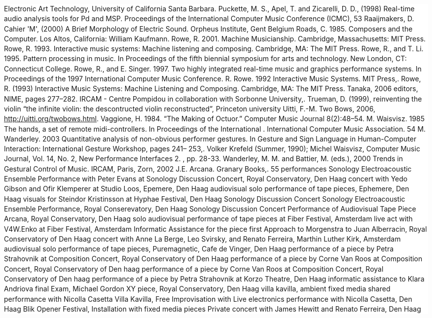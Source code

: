 Electronic Art Technology, University of California Santa Barbara.
Puckette, M. S., Apel, T. and Zicarelli, D. D., (1998) Real-time audio analysis tools for Pd
and MSP. Proceedings of the International Computer Music Conference (ICMC),
53
Raaijmakers, D. Cahier 'M', (2000) A Brief Morphology of Electric Sound. Orpheus Institute,
Gent Belgium
Roads, C. 1985. Composers and the Computer. Los Altos, California: William Kaufmann.
Rowe, R. 2001. Machine Musicianship. Cambridge, Massachusetts: MIT Press.
Rowe, R. 1993. Interactive music systems: Machine listening and composing. Cambridge,
MA: The MIT Press.
Rowe, R., and T. Li. 1995. Pattern processing in music. In Proceedings of the fifth biennial
symposium for arts and technology. New London, CT: Connecticut College.
Rowe, R., and E. Singer. 1997. Two highly integrated real-time music and graphics performance
systems. In Proceedings of the 1997 International Computer Music Conference.
R. Rowe. 1992 Interactive Music Systems. MIT Press,.
Rowe, R. (1993) Interactive Music Systems: Machine Listening and Composing. Cambridge,
MA: The MIT Press.
Tanaka, 2006 editors, NIME, pages 277–282. IRCAM - Centre Pompidou in collaboration
with Sorbonne University,.
Trueman, D. (1999), reinventing the violin “the infinite violin: the descontructed violin
reconstructed”, Princeton university
Uitti, F.-M. Two Bows, 2006, http://uitti.org/twobows.html.
Vaggione, H. 1984. “The Making of Octuor.” Computer Music Journal 8(2):48–54.
M. Waisvisz. 1985 The hands, a set of remote midi-controllers. In Proceedings of the
International . International Computer Music Association.
54
M. Wanderley. 2003 Quantitative analysis of non-obvious performer gestures. In Gesture and
Sign Language in Human-Computer Interaction: International Gesture Workshop, pages 241–
253,.
Volker Krefeld (Summer, 1990); Michel Waisvisz, Computer Music Journal, Vol. 14, No. 2,
New Performance Interfaces 2. , pp. 28-33.
Wanderley, M. M. and Battier, M. (eds.), 2000 Trends in Gestural Control of Music. IRCAM,
Paris,
Zorn, 2002 J.E. Arcana. Granary Books,.
55
performances
Sonology Electroacoustic Ensemble Performance with Peter Evans at Sonology Discussion Concert, Royal
Conservatory, Den Haag
concert with Yedo Gibson and Ofir Klemperer at Studio Loos, Epemere, Den Haag
audiovisual solo performance of tape pieces, Ephemere, Den Haag
visuals for Steindor Kristinsson at Hyphae Festival, Den Haag
Sonology Discussion Concert Sonology Electroacoustic Ensemble Performance, Royal Conserevatory, Den
Haag
Sonology Discussion Concert Performance of Audiovisual Tape Piece Arcana, Royal Conservatory, Den Haag
solo audiovisual performance of tape pieces at Fiber Festival, Amsterdam
live act with V4W.Enko at Fiber Festival, Amsterdam
Informatic Assistance for the piece first Approach to Morgenstra to Juan Alberracin, Royal Conservatory of Den
Haag
concert with Anne La Berge, Leo Svirsky, and Renato Ferreira, Marthin Luther Kirk, Amsterdam
audiovisual solo performance of tape pieces, Puremagnetic, Cafe de Vinger, Den Haag
performance of a piece by Petra Strahovnik at Composition Concert, Royal Conservatory of Den Haag
performance of a piece by Corne Van Roos at Composition Concert, Royal Conservatory of Den haag
performance of a piece by Corne Van Roos at Composition Concert, Royal Conservatory of Den haag
performance of a piece by Petra Strahovnik at Korzo Theatre, Den Haag
informatic assistance to Klara Andriova final Exam, Michael Gordon XY piece, Royal Conservatory, Den Haag
villa kavilla, ambient fixed media shared performance with Nicolla Casetta
Villa Kavilla, Free Improvisation with Live electronics performance with Nicolla Casetta, Den Haag
Blik Opener Festival, Installation with fixed media pieces
Private concert with James Hewitt and Renato Ferreira, Den Haag